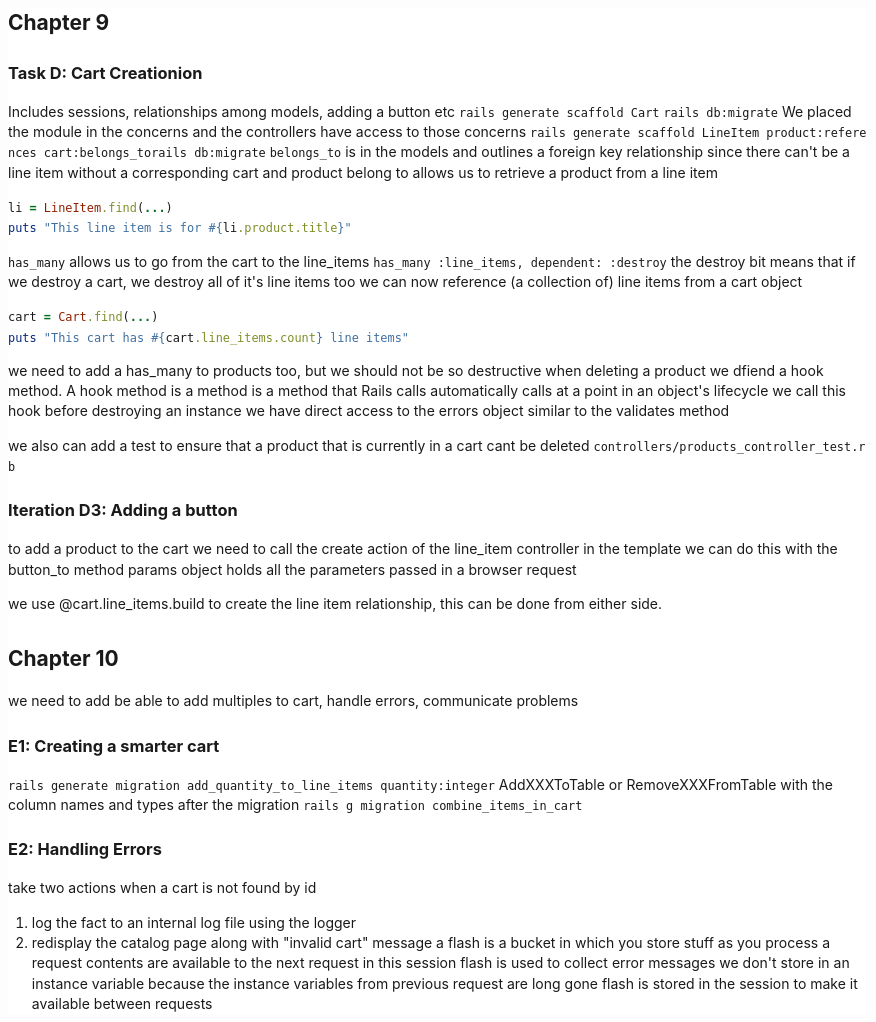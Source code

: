 ## Chapter 9
### Task D: Cart Creationion
Includes sessions, relationships among models, adding a button etc
`rails​​ ​​generate​​ ​​scaffold​​ ​​Cart​`
`rails db:migrate`
We placed the module in the concerns and the controllers have access to those concerns
`rails​​ ​​generate​​ ​​scaffold​​ ​​LineItem​​ ​​product:references​​ ​​cart:belongs_to​`
`rails db:migrate`
`belongs_to` is in the models and outlines a foreign key relationship
since there can't be a line item without a corresponding cart and product
belong to allows us to retrieve a product from a line item
```ruby
li = LineItem.find(...)
puts "This line item is for #{li.product.title}"
```

`has_many` allows us to go from the cart to the line_items
`has_many :line_items, dependent: :destroy`
the destroy bit means that if we destroy a cart, we destroy all of it's line items too
we can now reference (a collection of) line items from a cart object
```ruby
cart = Cart.find(...)
puts "This cart has #{cart.line_items.count} line items"
```
we need to add a has_many to products too, but we should not be so destructive when deleting a product
we dfiend a hook method. A hook method is a method is a method that Rails calls automatically calls at a point in an object's lifecycle
we call this hook before destroying an instance
we have direct access to the errors object similar to the validates method

we also can add a test to ensure that a product that is currently in a cart cant be deleted `controllers/products_controller_test.rb`
### Iteration D3: Adding a button
to add a product to the cart we need to call the create action of the line_item controller
in the template we can do this with the button_to method
params object holds all the parameters passed in a browser request

we use @cart.line_items.build to create the line item relationship, this can be done from either side.

## Chapter 10
we need to add be able to add multiples to cart, handle errors, communicate problems
### E1: Creating a smarter cart
`rails generate migration add_quantity_to_line_items quantity:integer`
AddXXXToTable or RemoveXXXFromTable with the column names and types after the migration
`rails g migration combine_items_in_cart`
### E2: Handling Errors
take two actions when a cart is not found by id
1. log the fact to an internal log file using the logger
2. redisplay the catalog page along with "invalid cart" message
a flash is a bucket in which you store stuff as you process a request
contents are available to the next request in this session
flash is used to collect error messages
we don't store in an instance variable because the instance variables from previous request are long gone
flash is stored in the session to make it available between requests
